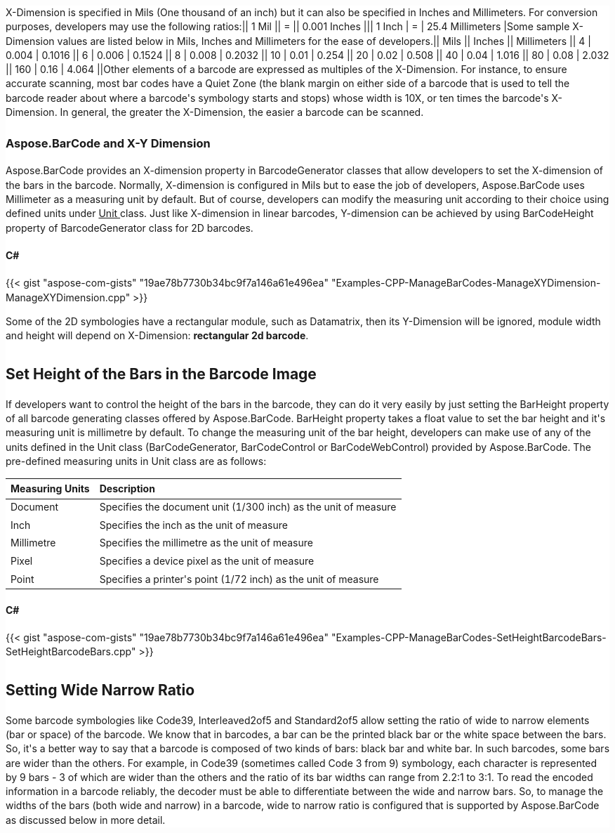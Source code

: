 X-Dimension is specified in Mils (One thousand of an inch) but it can also be specified in Inches and Millimeters. For conversion purposes, developers may use the following ratios:|| 1 Mil || = || 0.001 Inches ||| 1 Inch | = | 25.4 Millimeters |Some sample X-Dimension values are listed below in Mils, Inches and Millimeters for the ease of developers.|| Mils || Inches || Millimeters || 4 | 0.004 | 0.1016 || 6 | 0.006 | 0.1524 || 8 | 0.008 | 0.2032 || 10 | 0.01 | 0.254 || 20 | 0.02 | 0.508 || 40 | 0.04 | 1.016 || 80 | 0.08 | 2.032 || 160 | 0.16 | 4.064 ||Other elements of a barcode are expressed as multiples of the X-Dimension. For instance, to ensure accurate scanning, most bar codes have a Quiet Zone (the blank margin on either side of a barcode that is used to tell the barcode reader about where a barcode's symbology starts and stops) whose width is 10X, or ten times the barcode's X-Dimension. In general, the greater the X-Dimension, the easier a barcode can be scanned.
### **Aspose.BarCode and X-Y Dimension**
Aspose.BarCode provides an X-dimension property in BarcodeGenerator classes that allow developers to set the X-dimension of the bars in the barcode. Normally, X-dimension is configured in Mils but to ease the job of developers, Aspose.BarCode uses Millimeter as a measuring unit by default. But of course, developers can modify the measuring unit according to their choice using defined units under [Unit ](https://apireference.aspose.com/net/barcode/aspose.barcode.generation/unit)class. Just like X-dimension in linear barcodes, Y-dimension can be achieved by using BarCodeHeight property of BarcodeGenerator class for 2D barcodes.
#### **C#**
{{< gist "aspose-com-gists" "19ae78b7730b34bc9f7a146a61e496ea" "Examples-CPP-ManageBarCodes-ManageXYDimension-ManageXYDimension.cpp" >}}



Some of the 2D symbologies have a rectangular module, such as Datamatrix, then its Y-Dimension will be ignored, module width and height will depend on X-Dimension: **rectangular 2d barcode**. 
## **Set Height of the Bars in the Barcode Image**
If developers want to control the height of the bars in the barcode, they can do it very easily by just setting the BarHeight property of all barcode generating classes offered by Aspose.BarCode. BarHeight property takes a float value to set the bar height and it's measuring unit is millimetre by default. To change the measuring unit of the bar height, developers can make use of any of the units defined in the Unit class (BarCodeGenerator, BarCodeControl or BarCodeWebControl) provided by Aspose.BarCode. The pre-defined measuring units in Unit class are as follows:

|**Measuring Units**|**Description**|
| :- | :- |
|Document|Specifies the document unit (1/300 inch) as the unit of measure|
|Inch|Specifies the inch as the unit of measure|
|Millimetre|Specifies the millimetre as the unit of measure|
|Pixel|Specifies a device pixel as the unit of measure|
|Point|Specifies a printer's point (1/72 inch) as the unit of measure|
#### **C#**
{{< gist "aspose-com-gists" "19ae78b7730b34bc9f7a146a61e496ea" "Examples-CPP-ManageBarCodes-SetHeightBarcodeBars-SetHeightBarcodeBars.cpp" >}}
## **Setting Wide Narrow Ratio**
Some barcode symbologies like Code39, Interleaved2of5 and Standard2of5 allow setting the ratio of wide to narrow elements (bar or space) of the barcode. We know that in barcodes, a bar can be the printed black bar or the white space between the bars. So, it's a better way to say that a barcode is composed of two kinds of bars: black bar and white bar. In such barcodes, some bars are wider than the others. For example, in Code39 (sometimes called Code 3 from 9) symbology, each character is represented by 9 bars - 3 of which are wider than the others and the ratio of its bar widths can range from 2.2:1 to 3:1. To read the encoded information in a barcode reliably, the decoder must be able to differentiate between the wide and narrow bars. So, to manage the widths of the bars (both wide and narrow) in a barcode, wide to narrow ratio is configured that is supported by Aspose.BarCode as discussed below in more detail.
